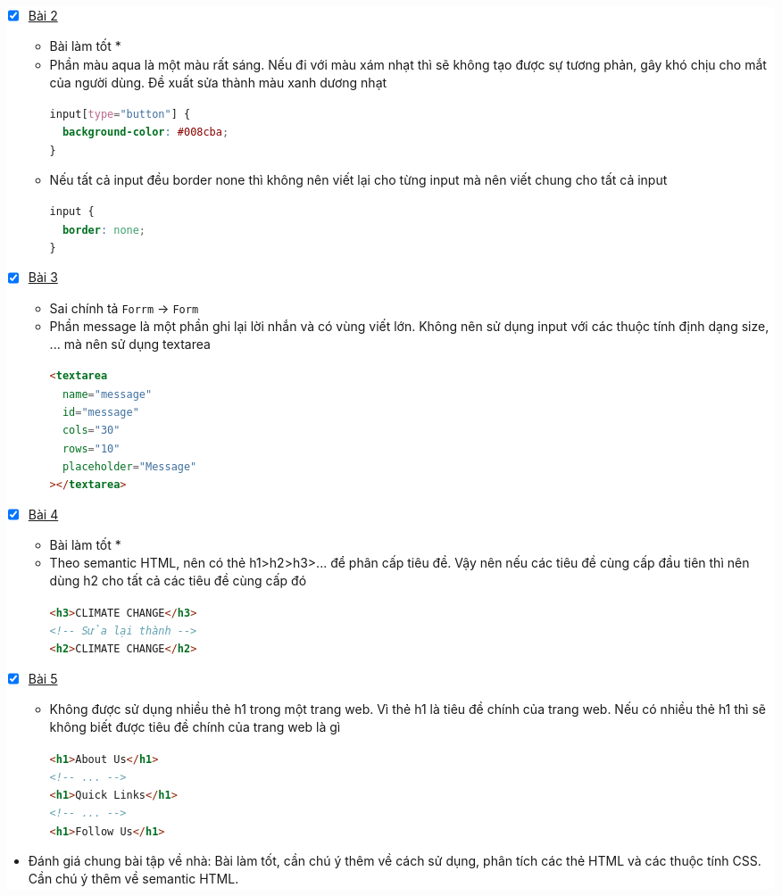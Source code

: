 - [x] [Bài 2](https://github.com/QuanIce/F8-FullStack-HomeWork/blob/main/Day02/ex02.html)
  - Bài làm tốt \*
  - Phần màu aqua là một màu rất sáng. Nếu đi với màu xám nhạt thì sẽ không tạo được sự tương phản, gây khó chịu cho mắt của người dùng. Đề xuất sửa thành màu xanh dương nhạt
    ```css
    input[type="button"] {
      background-color: #008cba;
    }
    ```
  - Nếu tất cả input đều border none thì không nên viết lại cho từng input mà nên viết chung cho tất cả input
    ```css
    input {
      border: none;
    }
    ```
- [x] [Bài 3](https://github.com/QuanIce/F8-FullStack-HomeWork/blob/main/Day02/ex03.html)
  - Sai chính tả `Forrm` -> `Form`
  - Phần message là một phần ghi lại lời nhắn và có vùng viết lớn. Không nên sử dụng input với các thuộc tính định dạng size, ... mà nên sử dụng textarea
    ```html
    <textarea
      name="message"
      id="message"
      cols="30"
      rows="10"
      placeholder="Message"
    ></textarea>
    ```
- [x] [Bài 4](https://github.com/QuanIce/F8-FullStack-HomeWork/blob/main/Day02/ex04.html)
  - Bài làm tốt \*
  - Theo semantic HTML, nên có thẻ h1>h2>h3>... để phân cấp tiêu đề. Vậy nên nếu các tiêu đề cùng cấp đầu tiên thì nên dùng h2 cho tất cả các tiêu đề cùng cấp đó
    ```html
    <h3>CLIMATE CHANGE</h3>
    <!-- Sửa lại thành -->
    <h2>CLIMATE CHANGE</h2>
    ```
- [x] [Bài 5](https://github.com/QuanIce/F8-FullStack-HomeWork/blob/main/Day02/ex05.html)

  - Không được sử dụng nhiều thẻ h1 trong một trang web. Vì thẻ h1 là tiêu đề chính của trang web. Nếu có nhiều thẻ h1 thì sẽ không biết được tiêu đề chính của trang web là gì

    ```html
    <h1>About Us</h1>
    <!-- ... -->
    <h1>Quick Links</h1>
    <!-- ... -->
    <h1>Follow Us</h1>
    ```

* Đánh giá chung bài tập về nhà: Bài làm tốt, cần chú ý thêm về cách sử dụng, phân tích các thẻ HTML và các thuộc tính CSS. Cần chú ý thêm về semantic HTML.
